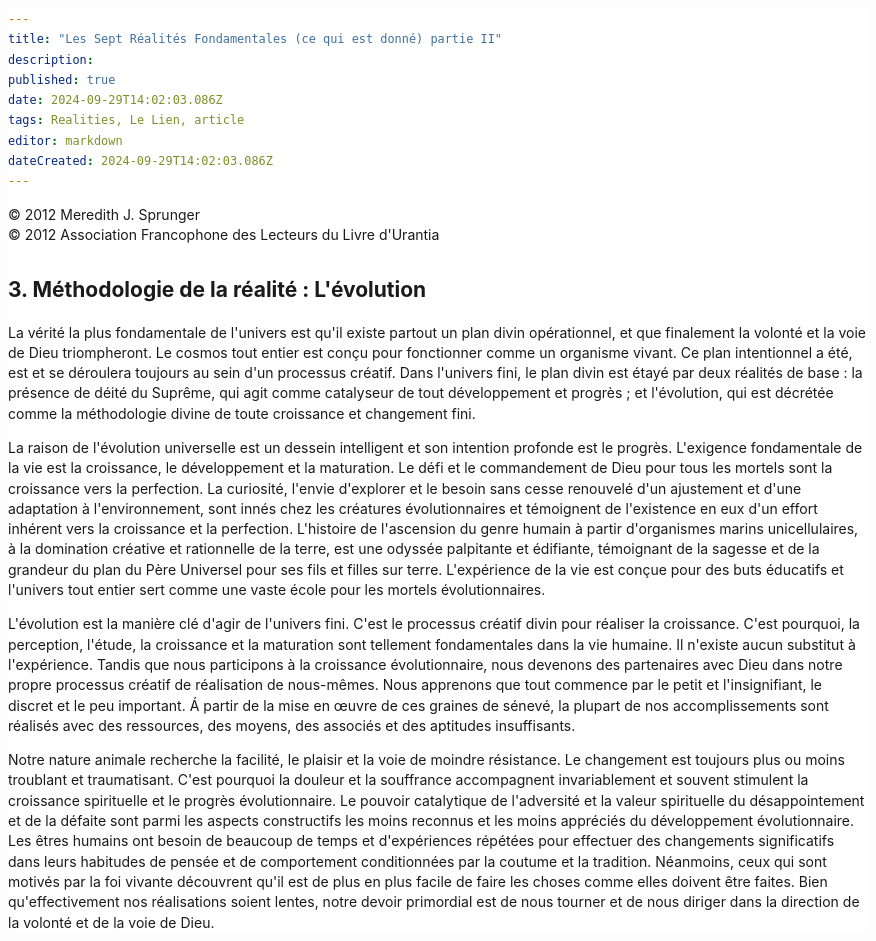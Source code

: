 ```yaml
---
title: "Les Sept Réalités Fondamentales (ce qui est donné) partie II"
description: 
published: true
date: 2024-09-29T14:02:03.086Z
tags: Realities, Le Lien, article
editor: markdown
dateCreated: 2024-09-29T14:02:03.086Z
---
```


<p class="v-card v-sheet theme--light grey lighten-3 px-2">© 2012 Meredith J. Sprunger<br>© 2012 Association Francophone des Lecteurs du Livre d'Urantia</p>

## 3. Méthodologie de la réalité : L'évolution

La vérité la plus fondamentale de l'univers est qu'il existe partout un plan divin opérationnel, et que finalement la volonté et la voie de Dieu triompheront. Le cosmos tout entier est conçu pour fonctionner comme un organisme vivant. Ce plan intentionnel a été, est et se déroulera toujours au sein d'un processus créatif. Dans l'univers fini, le plan divin est étayé par deux réalités de base : la présence de déité du Suprême, qui agit comme catalyseur de tout développement et progrès ; et l'évolution, qui est décrétée comme la méthodologie divine de toute croissance et changement fini.

La raison de l'évolution universelle est un dessein intelligent et son intention profonde est le progrès. L'exigence fondamentale de la vie est la croissance, le développement et la maturation. Le défi et le commandement de Dieu pour tous les mortels sont la croissance vers la perfection. La curiosité, l'envie d'explorer et le besoin sans cesse renouvelé d'un ajustement et d'une adaptation à l'environnement, sont innés chez les créatures évolutionnaires et témoignent de l'existence en eux d'un effort inhérent vers la croissance et la perfection. L'histoire de l'ascension du genre humain à partir d'organismes marins unicellulaires, à la domination créative et rationnelle de la terre, est une odyssée palpitante et édifiante, témoignant de la sagesse et de la grandeur du plan du Père Universel pour ses fils et filles sur terre. L'expérience de la vie est conçue pour des buts éducatifs et l'univers tout entier sert comme une vaste école pour les mortels évolutionnaires.

L'évolution est la manière clé d'agir de l'univers fini. C'est le processus créatif divin pour réaliser la croissance. C'est pourquoi, la perception, l'étude, la croissance et la maturation sont tellement fondamentales dans la vie humaine. Il n'existe aucun substitut à l'expérience. Tandis que nous participons à la croissance évolutionnaire, nous devenons des partenaires avec Dieu dans notre propre processus créatif de réalisation de nous-mêmes. Nous apprenons que tout commence par le petit et l'insignifiant, le discret et le peu important. Á partir de la mise en œuvre de ces graines de sénevé, la plupart de nos accomplissements sont réalisés avec des ressources, des moyens, des associés et des aptitudes insuffisants.

Notre nature animale recherche la facilité, le plaisir et la voie de moindre résistance. Le changement est toujours plus ou moins troublant et traumatisant. C'est pourquoi la douleur et la souffrance accompagnent invariablement et souvent stimulent la croissance spirituelle et le progrès évolutionnaire. Le pouvoir catalytique de l'adversité et la valeur spirituelle du désappointement et de la défaite sont parmi les aspects constructifs les moins reconnus et les moins appréciés du développement évolutionnaire. Les êtres humains ont besoin de beaucoup de temps et d'expériences répétées pour effectuer des changements significatifs dans leurs habitudes de pensée et de comportement conditionnées par la coutume et la tradition. Néanmoins, ceux qui sont motivés par la foi vivante découvrent qu'il est de plus en plus facile de faire les choses comme elles doivent être faites. Bien qu'effectivement nos réalisations soient lentes, notre devoir primordial est de nous tourner et de nous diriger dans la direction de la volonté et de la voie de Dieu.

